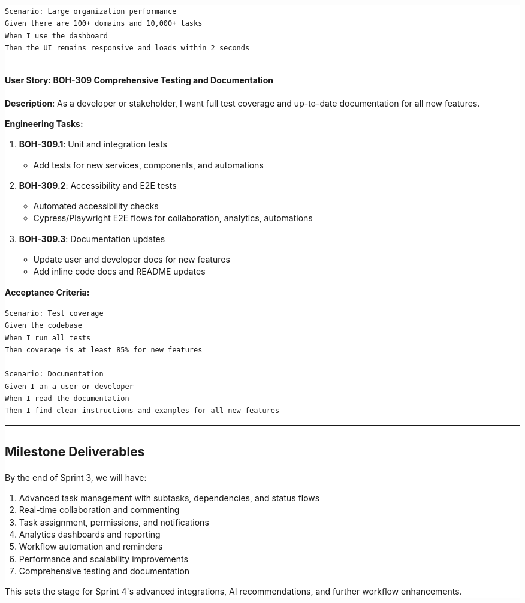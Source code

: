 ```gherkin
Scenario: Large organization performance
Given there are 100+ domains and 10,000+ tasks
When I use the dashboard
Then the UI remains responsive and loads within 2 seconds
```

---

#### User Story: BOH-309 Comprehensive Testing and Documentation

**Description**: As a developer or stakeholder, I want full test coverage and up-to-date documentation for all new features.

**Engineering Tasks:**

1. **BOH-309.1**: Unit and integration tests
   - Add tests for new services, components, and automations

2. **BOH-309.2**: Accessibility and E2E tests
   - Automated accessibility checks
   - Cypress/Playwright E2E flows for collaboration, analytics, automations

3. **BOH-309.3**: Documentation updates
   - Update user and developer docs for new features
   - Add inline code docs and README updates

**Acceptance Criteria:**

```gherkin
Scenario: Test coverage
Given the codebase
When I run all tests
Then coverage is at least 85% for new features

Scenario: Documentation
Given I am a user or developer
When I read the documentation
Then I find clear instructions and examples for all new features
```

---

## Milestone Deliverables

By the end of Sprint 3, we will have:

1. Advanced task management with subtasks, dependencies, and status flows
2. Real-time collaboration and commenting
3. Task assignment, permissions, and notifications
4. Analytics dashboards and reporting
5. Workflow automation and reminders
6. Performance and scalability improvements
7. Comprehensive testing and documentation

This sets the stage for Sprint 4's advanced integrations, AI recommendations, and further workflow enhancements.
